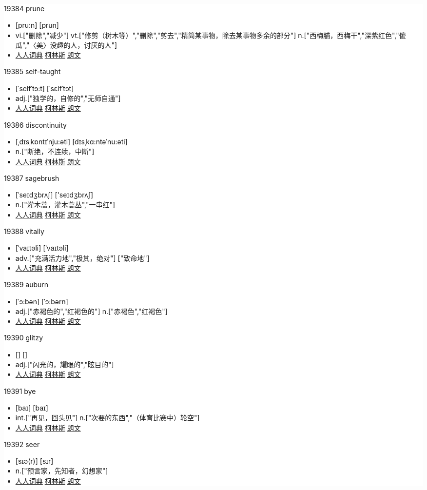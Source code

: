 19384 prune 
- [pru:n]  [prun] 
- vi.["删除","减少"]  vt.["修剪（树木等）","删除","剪去","精简某事物，除去某事物多余的部分"]  n.["西梅脯，西梅干","深紫红色","傻瓜","〈美〉没趣的人，讨厌的人"]   
- [人人词典](https://www.91dict.com/words?w=prune) [柯林斯](https://www.collinsdictionary.com/zh/dictionary/english/prune) [朗文](https://www.ldoceonline.com/dictionary/prune) 

19385 self-taught 
- [ˈselfˈtɔ:t]  [ˈsɛlfˈtɔt] 
- adj.["独学的，自修的","无师自通"]   
- [人人词典](https://www.91dict.com/words?w=self-taught) [柯林斯](https://www.collinsdictionary.com/zh/dictionary/english/self-taught) [朗文](https://www.ldoceonline.com/dictionary/self-taught) 

19386 discontinuity 
- [ˌdɪsˌkɒntɪˈnju:əti]  [dɪsˌkɑ:ntəˈnu:əti] 
- n.["断绝，不连续，中断"]   
- [人人词典](https://www.91dict.com/words?w=discontinuity) [柯林斯](https://www.collinsdictionary.com/zh/dictionary/english/discontinuity) [朗文](https://www.ldoceonline.com/dictionary/discontinuity) 

19387 sagebrush 
- [ˈseɪdʒbrʌʃ]  ['seɪdʒbrʌʃ] 
- n.["灌木蒿，灌木蒿丛","一串红"]   
- [人人词典](https://www.91dict.com/words?w=sagebrush) [柯林斯](https://www.collinsdictionary.com/zh/dictionary/english/sagebrush) [朗文](https://www.ldoceonline.com/dictionary/sagebrush) 

19388 vitally 
- [ˈvaɪtəli]  [ˈvaɪtəli] 
- adv.["充满活力地","极其，绝对"]  ["致命地"]   
- [人人词典](https://www.91dict.com/words?w=vitally) [柯林斯](https://www.collinsdictionary.com/zh/dictionary/english/vitally) [朗文](https://www.ldoceonline.com/dictionary/vitally) 

19389 auburn 
- [ˈɔ:bən]  [ˈɔ:bərn] 
- adj.["赤褐色的","红褐色的"]  n.["赤褐色","红褐色"]   
- [人人词典](https://www.91dict.com/words?w=auburn) [柯林斯](https://www.collinsdictionary.com/zh/dictionary/english/auburn) [朗文](https://www.ldoceonline.com/dictionary/auburn) 

19390 glitzy 
- []  [] 
- adj.["闪光的，耀眼的","眩目的"]   
- [人人词典](https://www.91dict.com/words?w=glitzy) [柯林斯](https://www.collinsdictionary.com/zh/dictionary/english/glitzy) [朗文](https://www.ldoceonline.com/dictionary/glitzy) 

19391 bye 
- [baɪ]  [baɪ] 
- int.["再见，回头见"]  n.["次要的东西","（体育比赛中）轮空"]   
- [人人词典](https://www.91dict.com/words?w=bye) [柯林斯](https://www.collinsdictionary.com/zh/dictionary/english/bye) [朗文](https://www.ldoceonline.com/dictionary/bye) 

19392 seer 
- [sɪə(r)]  [sɪr] 
- n.["预言家，先知者，幻想家"]   
- [人人词典](https://www.91dict.com/words?w=seer) [柯林斯](https://www.collinsdictionary.com/zh/dictionary/english/seer) [朗文](https://www.ldoceonline.com/dictionary/seer) 
